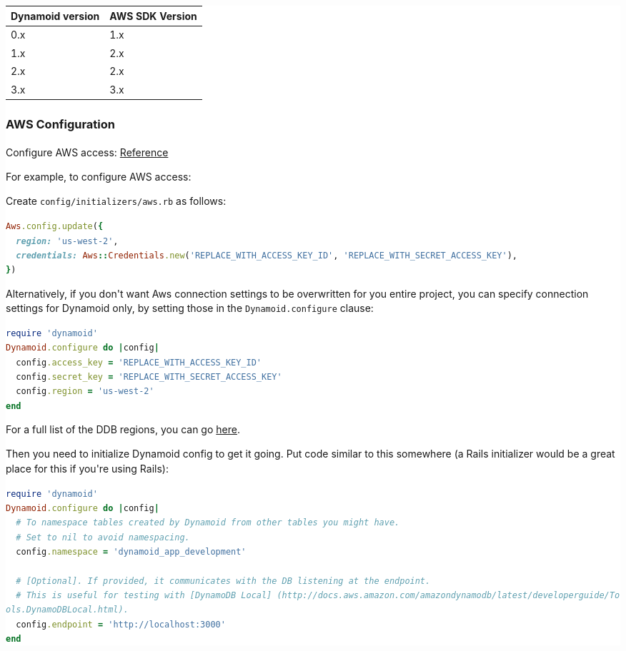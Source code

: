 | Dynamoid version | AWS SDK Version |
| ---------------- | --------------- |
| 0.x              | 1.x             |
| 1.x              | 2.x             |
| 2.x              | 2.x             |
| 3.x              | 3.x             |

### AWS Configuration

Configure AWS access:
[Reference](https://github.com/aws/aws-sdk-ruby)

For example, to configure AWS access:

Create `config/initializers/aws.rb` as follows:

```ruby
Aws.config.update({
  region: 'us-west-2',
  credentials: Aws::Credentials.new('REPLACE_WITH_ACCESS_KEY_ID', 'REPLACE_WITH_SECRET_ACCESS_KEY'),
})
```

Alternatively, if you don't want Aws connection settings to be
overwritten for you entire project, you can specify connection settings
for Dynamoid only, by setting those in the `Dynamoid.configure` clause:

```ruby
require 'dynamoid'
Dynamoid.configure do |config|
  config.access_key = 'REPLACE_WITH_ACCESS_KEY_ID'
  config.secret_key = 'REPLACE_WITH_SECRET_ACCESS_KEY'
  config.region = 'us-west-2'
end
```

For a full list of the DDB regions, you can go
[here](http://docs.aws.amazon.com/general/latest/gr/rande.html#ddb_region).

Then you need to initialize Dynamoid config to get it going. Put code
similar to this somewhere (a Rails initializer would be a great place
for this if you're using Rails):

```ruby
require 'dynamoid'
Dynamoid.configure do |config|
  # To namespace tables created by Dynamoid from other tables you might have.
  # Set to nil to avoid namespacing.
  config.namespace = 'dynamoid_app_development'

  # [Optional]. If provided, it communicates with the DB listening at the endpoint.
  # This is useful for testing with [DynamoDB Local] (http://docs.aws.amazon.com/amazondynamodb/latest/developerguide/Tools.DynamoDBLocal.html).
  config.endpoint = 'http://localhost:3000'
end
```
